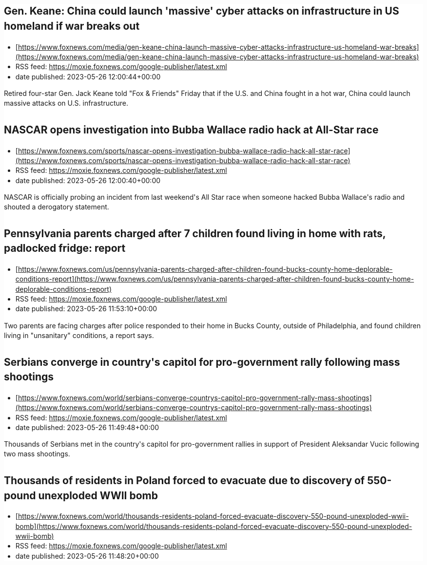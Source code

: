 ## Gen. Keane: China could launch 'massive' cyber attacks on infrastructure in US homeland if war breaks out
 - [https://www.foxnews.com/media/gen-keane-china-launch-massive-cyber-attacks-infrastructure-us-homeland-war-breaks](https://www.foxnews.com/media/gen-keane-china-launch-massive-cyber-attacks-infrastructure-us-homeland-war-breaks)
 - RSS feed: https://moxie.foxnews.com/google-publisher/latest.xml
 - date published: 2023-05-26 12:00:44+00:00

Retired four-star Gen. Jack Keane told &quot;Fox &amp; Friends&quot; Friday that if the U.S. and China fought in a hot war, China could launch massive attacks on U.S. infrastructure.

## NASCAR opens investigation into Bubba Wallace radio hack at All-Star race
 - [https://www.foxnews.com/sports/nascar-opens-investigation-bubba-wallace-radio-hack-all-star-race](https://www.foxnews.com/sports/nascar-opens-investigation-bubba-wallace-radio-hack-all-star-race)
 - RSS feed: https://moxie.foxnews.com/google-publisher/latest.xml
 - date published: 2023-05-26 12:00:40+00:00

NASCAR is officially probing an incident from last weekend&apos;s All Star race when someone hacked Bubba Wallace&apos;s radio and shouted a derogatory statement.

## Pennsylvania parents charged after 7 children found living in home with rats, padlocked fridge: report
 - [https://www.foxnews.com/us/pennsylvania-parents-charged-after-children-found-bucks-county-home-deplorable-conditions-report](https://www.foxnews.com/us/pennsylvania-parents-charged-after-children-found-bucks-county-home-deplorable-conditions-report)
 - RSS feed: https://moxie.foxnews.com/google-publisher/latest.xml
 - date published: 2023-05-26 11:53:10+00:00

Two parents are facing charges after police responded to their home in Bucks County, outside of Philadelphia, and found children living in &quot;unsanitary&quot; conditions, a report says.

## Serbians converge in country's capitol for pro-government rally following mass shootings
 - [https://www.foxnews.com/world/serbians-converge-countrys-capitol-pro-government-rally-mass-shootings](https://www.foxnews.com/world/serbians-converge-countrys-capitol-pro-government-rally-mass-shootings)
 - RSS feed: https://moxie.foxnews.com/google-publisher/latest.xml
 - date published: 2023-05-26 11:49:48+00:00

Thousands of Serbians met in the country&apos;s capitol for pro-government rallies in support of President Aleksandar Vucic following two mass shootings.

## Thousands of residents in Poland forced to evacuate due to discovery of 550-pound unexploded WWII bomb
 - [https://www.foxnews.com/world/thousands-residents-poland-forced-evacuate-discovery-550-pound-unexploded-wwii-bomb](https://www.foxnews.com/world/thousands-residents-poland-forced-evacuate-discovery-550-pound-unexploded-wwii-bomb)
 - RSS feed: https://moxie.foxnews.com/google-publisher/latest.xml
 - date published: 2023-05-26 11:48:20+00:00
